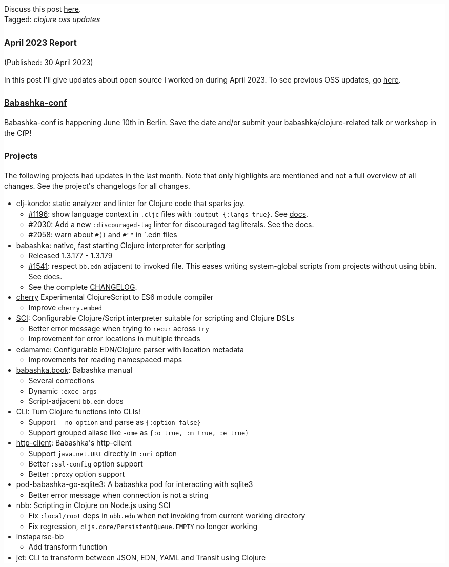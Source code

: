 Discuss this post [here](https://github.com/borkdude/blog/discussions/categories/posts).<br> Tagged: *[clojure](https://blog.michielborkent.nl/tags/clojure.html) [oss updates](https://blog.michielborkent.nl/tags/oss-updates.html)*

### April 2023 Report  
(Published: 30 April 2023)  

In this post I'll give updates about open source I worked on during April 2023. To see previous OSS updates, go [here](https://blog.michielborkent.nl/tags/oss-updates.html).  

### [Babashka-conf](https://babashka.org/conf/)   
Babashka-conf is happening June 10th in Berlin. Save the date and/or submit your babashka/clojure-related talk or workshop in the CfP!<br>          
### Projects  
The following projects had updates in the last month. Note that only highlights are mentioned and not a full overview of all changes. See the project's changelogs for all changes.  
* [clj-kondo](https://github.com/clj-kondo/clj-kondo): static analyzer and linter for Clojure code that sparks joy.
    * [#1196](https://github.com/clj-kondo/clj-kondo/issues/1196): show language context in `.cljc` files with `:output {:langs true}`. See [docs](https://github.com/clj-kondo/clj-kondo/blob/master/doc/config.md#show-language-context-in-cljc-files).
    * [#2030](https://github.com/clj-kondo/clj-kondo/issues/2030): Add a new `:discouraged-tag` linter for discouraged tag literals. See the [docs](https://github.com/clj-kondo/clj-kondo/blob/master/doc/linters.md#discouraged-tag).
    * [#2058](https://github.com/clj-kondo/clj-kondo/issues/2058): warn about `#()` and `#""` in `.edn files
* [babashka](https://github.com/babashka/babashka): native, fast starting Clojure interpreter for scripting
    * Released 1.3.177 - 1.3.179
    * [#1541](https://github.com/babashka/babashka/issues/1541): respect `bb.edn` adjacent to invoked file. This eases writing system-global scripts from projects without using bbin. See [docs](https://book.babashka.org/#_script_adjacent_bb_edn).
    * See the complete [CHANGELOG](https://github.com/babashka/babashka/blob/master/CHANGELOG.md).
* [cherry](https://github.com/squint-cljs/cherry) Experimental ClojureScript to ES6 module compiler
    * Improve `cherry.embed`
* [SCI](https://github.com/babashka/sci): Configurable Clojure/Script interpreter suitable for scripting and Clojure DSLs
    * Better error message when trying to `recur` across `try`
    * Improvement for error locations in multiple threads
* [edamame](https://github.com/borkdude/edamame): Configurable EDN/Clojure parser with location metadata
    * Improvements for reading namespaced maps
* [babashka.book](https://github.com/babashka/book): Babashka manual
    * Several corrections
    * Dynamic `:exec-args`
    * Script-adjacent `bb.edn` docs
* [CLI](https://github.com/babashka/cli): Turn Clojure functions into CLIs!
    * Support `--no-option` and parse as `{:option false}`
    * Support grouped aliase like `-ome` as `{:o true, :m true, :e true}`
* [http-client](https://github.com/babashka/http-client): Babashka's http-client
    * Support `java.net.URI` directly in `:uri` option
    * Better `:ssl-config` option support
    * Better `:proxy` option support
* [pod-babashka-go-sqlite3](https://github.com/babashka/pod-babashka-go-sqlite3): A babashka pod for interacting with sqlite3
    * Better error message when connection is not a string
* [nbb](https://github.com/babashka/nbb): Scripting in Clojure on Node.js using SCI
    * Fix `:local/root` deps in `nbb.edn` when not invoking from current working directory
    * Fix regression, `cljs.core/PersistentQueue.EMPTY` no longer working
* [instaparse-bb](https://github.com/babashka/instaparse-bb)
    * Add transform function
* [jet](https://github.com/borkdude/jet): CLI to transform between JSON, EDN, YAML and Transit using Clojure
